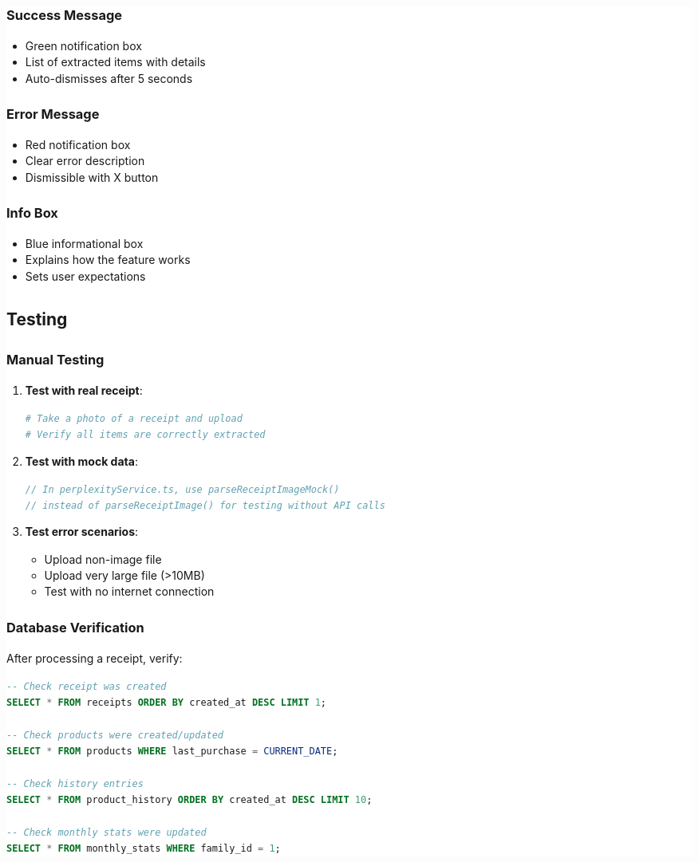 ### Success Message

- Green notification box
- List of extracted items with details
- Auto-dismisses after 5 seconds

### Error Message

- Red notification box
- Clear error description
- Dismissible with X button

### Info Box

- Blue informational box
- Explains how the feature works
- Sets user expectations

## Testing

### Manual Testing

1. **Test with real receipt**:
   ```bash
   # Take a photo of a receipt and upload
   # Verify all items are correctly extracted
   ```

2. **Test with mock data**:
   ```typescript
   // In perplexityService.ts, use parseReceiptImageMock()
   // instead of parseReceiptImage() for testing without API calls
   ```

3. **Test error scenarios**:
   - Upload non-image file
   - Upload very large file (>10MB)
   - Test with no internet connection

### Database Verification

After processing a receipt, verify:

```sql
-- Check receipt was created
SELECT * FROM receipts ORDER BY created_at DESC LIMIT 1;

-- Check products were created/updated
SELECT * FROM products WHERE last_purchase = CURRENT_DATE;

-- Check history entries
SELECT * FROM product_history ORDER BY created_at DESC LIMIT 10;

-- Check monthly stats were updated
SELECT * FROM monthly_stats WHERE family_id = 1;
```
